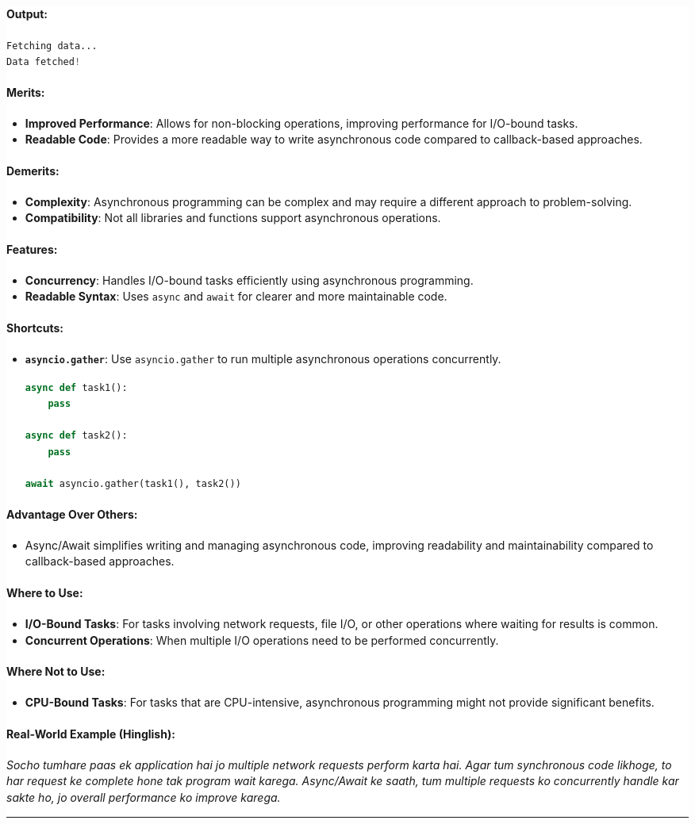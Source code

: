 
#### **Output**:
```python
Fetching data...
Data fetched!
```

#### **Merits**:
- **Improved Performance**: Allows for non-blocking operations, improving performance for I/O-bound tasks.
- **Readable Code**: Provides a more readable way to write asynchronous code compared to callback-based approaches.

#### **Demerits**:
- **Complexity**: Asynchronous programming can be complex and may require a different approach to problem-solving.
- **Compatibility**: Not all libraries and functions support asynchronous operations.

#### **Features**:
- **Concurrency**: Handles I/O-bound tasks efficiently using asynchronous programming.
- **Readable Syntax**: Uses `async` and `await` for clearer and more maintainable code.

#### **Shortcuts**:
- **`asyncio.gather`**: Use `asyncio.gather` to run multiple asynchronous operations concurrently.
  ```python
  async def task1():
      pass

  async def task2():
      pass

  await asyncio.gather(task1(), task2())
  ```

#### **Advantage Over Others**:
- Async/Await simplifies writing and managing asynchronous code, improving readability and maintainability compared to callback-based approaches.

#### **Where to Use**:
- **I/O-Bound Tasks**: For tasks involving network requests, file I/O, or other operations where waiting for results is common.
- **Concurrent Operations**: When multiple I/O operations need to be performed concurrently.

#### **Where Not to Use**:
- **CPU-Bound Tasks**: For tasks that are CPU-intensive, asynchronous programming might not provide significant benefits.

#### **Real-World Example (Hinglish)**:
*Socho tumhare paas ek application hai jo multiple network requests perform karta hai. Agar tum synchronous code likhoge, to har request ke complete hone tak program wait karega. Async/Await ke saath, tum multiple requests ko concurrently handle kar sakte ho, jo overall performance ko improve karega.*

---